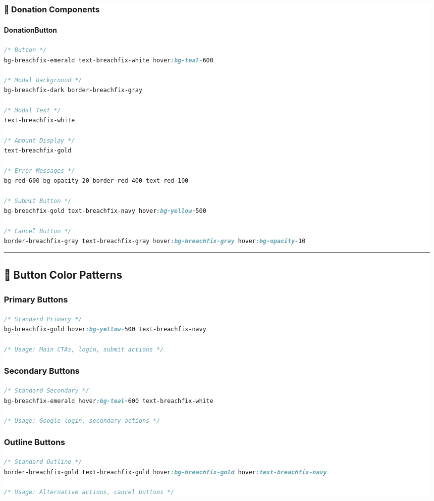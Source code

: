 ### **💝 Donation Components**

#### **DonationButton**
```css
/* Button */
bg-breachfix-emerald text-breachfix-white hover:bg-teal-600

/* Modal Background */
bg-breachfix-dark border-breachfix-gray

/* Modal Text */
text-breachfix-white

/* Amount Display */
text-breachfix-gold

/* Error Messages */
bg-red-600 bg-opacity-20 border-red-400 text-red-100

/* Submit Button */
bg-breachfix-gold text-breachfix-navy hover:bg-yellow-500

/* Cancel Button */
border-breachfix-gray text-breachfix-gray hover:bg-breachfix-gray hover:bg-opacity-10
```

---

## 🎯 **Button Color Patterns**

### **Primary Buttons**
```css
/* Standard Primary */
bg-breachfix-gold hover:bg-yellow-500 text-breachfix-navy

/* Usage: Main CTAs, login, submit actions */
```

### **Secondary Buttons**
```css
/* Standard Secondary */
bg-breachfix-emerald hover:bg-teal-600 text-breachfix-white

/* Usage: Google login, secondary actions */
```

### **Outline Buttons**
```css
/* Standard Outline */
border-breachfix-gold text-breachfix-gold hover:bg-breachfix-gold hover:text-breachfix-navy

/* Usage: Alternative actions, cancel buttons */
```

